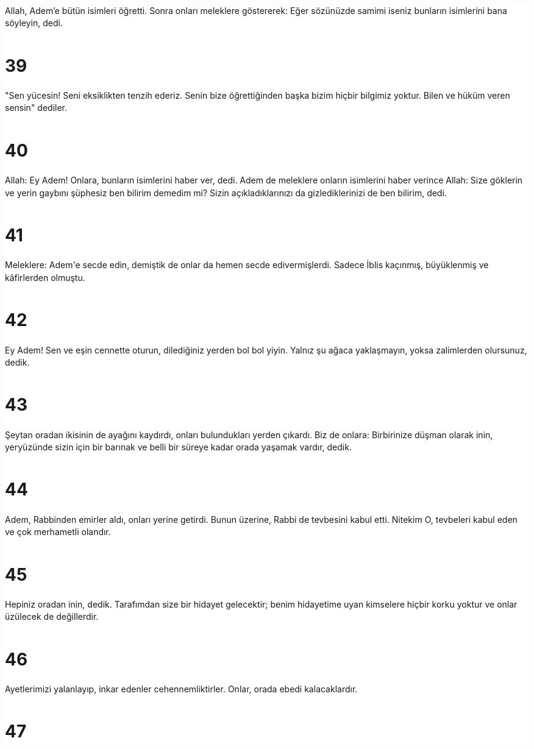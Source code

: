 Allah, Adem’e bütün isimleri öğretti. Sonra onları meleklere göstererek: Eğer sözünüzde samimi iseniz bunların isimlerini bana söyleyin, dedi.

# 39

"Sen yücesin! Seni eksiklikten tenzih ederiz. Senin bize öğrettiğinden başka bizim hiçbir bilgimiz yoktur. Bilen ve hüküm veren sensin" dediler.

# 40

Allah: Ey Adem! Onlara, bunların isimlerini haber ver, dedi. Adem de meleklere onların isimlerini haber verince Allah: Size göklerin ve yerin gaybını şüphesiz ben bilirim demedim mi? Sizin açıkladıklarınızı da gizlediklerinizi de ben bilirim, dedi.

# 41

Meleklere: Adem'e secde edin, demiştik de onlar da hemen secde edivermişlerdi. Sadece İblis kaçınmış, büyüklenmiş ve kâfirlerden olmuştu.

# 42

Ey Adem! Sen ve eşin cennette oturun, dilediğiniz yerden bol bol yiyin. Yalnız şu ağaca yaklaşmayın, yoksa zalimlerden olursunuz, dedik.

# 43

Şeytan oradan ikisinin de ayağını kaydırdı, onları bulundukları yerden çıkardı. Biz de onlara: Birbirinize düşman olarak inin, yeryüzünde sizin için bir barınak ve belli bir süreye kadar orada yaşamak vardır, dedik.

# 44

Adem, Rabbinden emirler aldı, onları yerine getirdi. Bunun üzerine, Rabbi de tevbesini kabul etti. Nitekim O, tevbeleri kabul eden ve çok merhametli olandır.

# 45

Hepiniz oradan inin, dedik. Tarafımdan size bir hidayet gelecektir; benim hidayetime uyan kimselere hiçbir korku yoktur ve onlar üzülecek de değillerdir.

# 46

Ayetlerimizi yalanlayıp, inkar edenler cehennemliktirler. Onlar, orada ebedi kalacaklardır.

# 47

